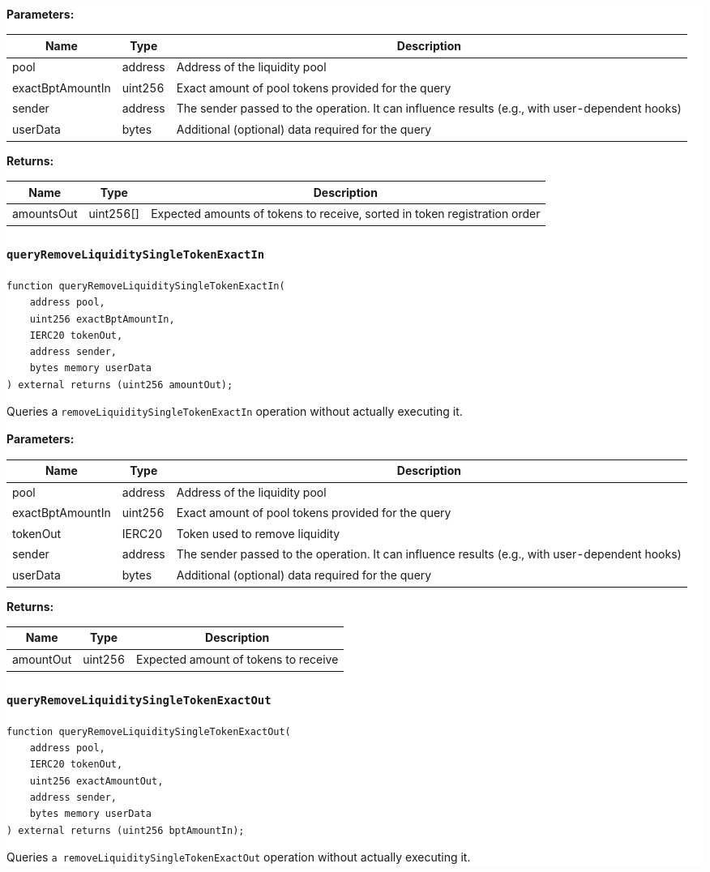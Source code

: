 **Parameters:**

| Name              | Type        | Description                                            |
|-------------------|-------------|--------------------------------------------------------|
| pool              | address     | Address of the liquidity pool                          |
| exactBptAmountIn  | uint256     | Exact amount of pool tokens provided for the query     |
| sender | address | The sender passed to the operation. It can influence results (e.g., with user-dependent hooks) |
| userData          | bytes       | Additional (optional) data required for the query      |

**Returns:**

| Name          | Type        | Description                                      |
|---------------|-------------|--------------------------------------------------|
| amountsOut    | uint256[]   | Expected amounts of tokens to receive, sorted in token registration order |

### `queryRemoveLiquiditySingleTokenExactIn`

```solidity
function queryRemoveLiquiditySingleTokenExactIn(
    address pool,
    uint256 exactBptAmountIn,
    IERC20 tokenOut,
    address sender,
    bytes memory userData
) external returns (uint256 amountOut);
```
Queries a `removeLiquiditySingleTokenExactIn` operation without actually executing it.

**Parameters:**

| Name              | Type        | Description                                            |
|-------------------|-------------|--------------------------------------------------------|
| pool              | address     | Address of the liquidity pool                          |
| exactBptAmountIn  | uint256     | Exact amount of pool tokens provided for the query     |
| tokenOut          | IERC20      | Token used to remove liquidity                         |
| sender | address | The sender passed to the operation. It can influence results (e.g., with user-dependent hooks) |
| userData          | bytes       | Additional (optional) data required for the query      |

**Returns:**

| Name          | Type      | Description                        |
|---------------|-----------|------------------------------------|
| amountOut     | uint256   | Expected amount of tokens to receive |

### `queryRemoveLiquiditySingleTokenExactOut`

```solidity
function queryRemoveLiquiditySingleTokenExactOut(
    address pool,
    IERC20 tokenOut,
    uint256 exactAmountOut,
    address sender,
    bytes memory userData
) external returns (uint256 bptAmountIn);
```
Queries `a removeLiquiditySingleTokenExactOut` operation without actually executing it.
